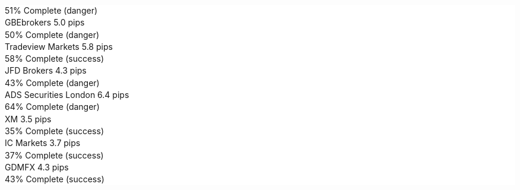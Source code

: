   <div class="progress-bar progress-bar-info" role="progressbar" aria-valuenow="51" aria-valuemin="0" aria-valuemax="100" style="width: 51%">
    <span class="sr-only">51% Complete (danger)</span>
  </div>
</div>
GBEbrokers  5.0 pips
<div class="progress">
  <div class="progress-bar progress-bar-info" role="progressbar" aria-valuenow="50" aria-valuemin="0" aria-valuemax="100" style="width: 50%">
    <span class="sr-only">50% Complete (danger)</span>
  </div>
</div>
Tradeview Markets  5.8 pips
<div class="progress">
  <div class="progress-bar progress-bar-warning active" role="progressbar" aria-valuenow="58" aria-valuemin="0" aria-valuemax="100" style="width: 58%">
    <span class="sr-only">58% Complete (success)</span>
  </div>
</div>
JFD Brokers  4.3 pips
<div class="progress">
  <div class="progress-bar progress-bar-info" role="progressbar" aria-valuenow="43" aria-valuemin="0" aria-valuemax="100" style="width: 43%">
    <span class="sr-only">43% Complete (danger)</span>
  </div>
</div>
ADS Securities London  6.4 pips
<div class="progress">
  <div class="progress-bar progress-bar-warning" role="progressbar" aria-valuenow="64" aria-valuemin="0" aria-valuemax="100" style="width: 64%">
    <span class="sr-only">64% Complete (danger)</span>
  </div>
</div>
XM  3.5 pips
<div class="progress">
  <div class="progress-bar progress-bar-striped active" role="progressbar" aria-valuenow="35" aria-valuemin="0" aria-valuemax="100" style="width: 35%">
    <span class="sr-only">35% Complete (success)</span>
  </div>
</div>
IC Markets  3.7 pips
<div class="progress">
  <div class="progress-bar progress-bar-striped active" role="progressbar" aria-valuenow="37" aria-valuemin="0" aria-valuemax="100" style="width: 37%">
    <span class="sr-only">37% Complete (success)</span>
  </div>
</div>
GDMFX  4.3 pips
<div class="progress">
  <div class="progress-bar progress-bar-info active" role="progressbar" aria-valuenow="43" aria-valuemin="0" aria-valuemax="100" style="width: 43%">
    <span class="sr-only">43% Complete (success)</span>
  </div>
</div>
</div></div>
